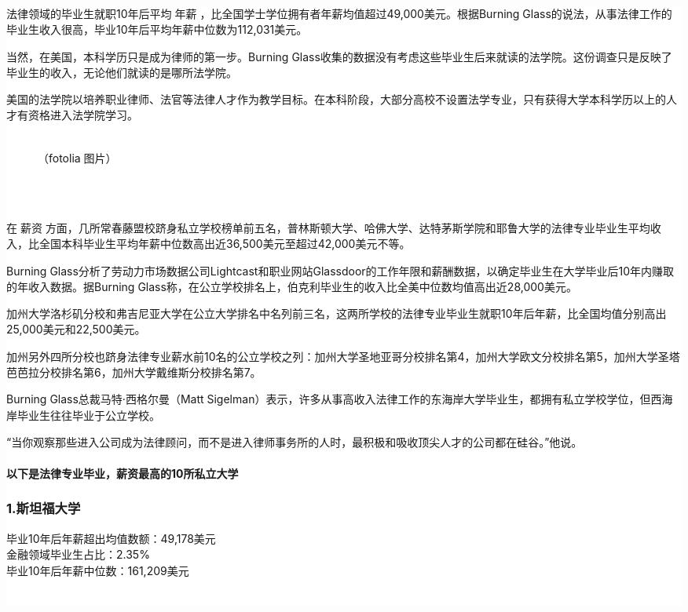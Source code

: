  法律领域的毕业生就职10年后平均
 <ok href="https://www.epochtimes.com/gb/tag/%E5%B9%B4%E8%96%AA.html">
  年薪
 </ok>
 ，比全国学士学位拥有者年薪均值超过49,000美元。根据Burning Glass的说法，从事法律工作的毕业生收入很高，毕业10年后平均年薪中位数为112,031美元。
</p>
<p>
 当然，在美国，本科学历只是成为律师的第一步。Burning Glass收集的数据没有考虑这些毕业生后来就读的法学院。这份调查只是反映了毕业生的收入，无论他们就读的是哪所法学院。
</p>
<p>
 美国的法学院以培养职业律师、法官等法律人才作为教学目标。在本科阶段，大部分高校不设置法学专业，只有获得大学本科学历以上的人才有资格进入法学院学习。
</p>
<figure aria-describedby="caption-attachment-10638469" class="wp-caption alignnone" id="attachment_10638469" style="width: 600px">
 <ok href="https://i.epochtimes.com/assets/uploads/2018/08/fotolia.jpg" target="_blank">
  <img alt="" class="size-large wp-image-10638469" src="https://i.epochtimes.com/assets/uploads/2018/08/fotolia-600x400.jpg"/>
 </ok>
 <br/><figcaption class="wp-caption-text" id="caption-attachment-10638469">
  （fotolia 图片）
 </figcaption><br/>
</figure><br/>
<p>
 在
 <ok href="https://www.epochtimes.com/gb/tag/%E8%96%AA%E8%B5%84.html">
  薪资
 </ok>
 方面，几所常春藤盟校跻身私立学校榜单前五名，普林斯顿大学、哈佛大学、达特茅斯学院和耶鲁大学的法律专业毕业生平均收入，比全国本科毕业生平均年薪中位数高出近36,500美元至超过42,000美元不等。
</p>
<p>
 Burning Glass分析了劳动力市场数据公司Lightcast和职业网站Glassdoor的工作年限和薪酬数据，以确定毕业生在大学毕业后10年内赚取的年收入数据。据Burning Glass称，在公立学校排名上，伯克利毕业生的收入比全美中位数均值高出近28,000美元。
</p>
<p>
 加州大学洛杉矶分校和弗吉尼亚大学在公立大学排名中名列前三名，这两所学校的法律专业毕业生就职10年后年薪，比全国均值分别高出25,000美元和22,500美元。
</p>
<p>
 加州另外四所分校也跻身法律专业薪水前10名的公立学校之列：加州大学圣地亚哥分校排名第4，加州大学欧文分校排名第5，加州大学圣塔芭芭拉分校排名第6，加州大学戴维斯分校排名第7。
</p>
<p>
 Burning Glass总裁马特‧西格尔曼（Matt Sigelman）表示，许多从事高收入法律工作的东海岸大学毕业生，都拥有私立学校学位，但西海岸毕业生往往毕业于公立学校。
</p>
<p>
 “当你观察那些进入公司成为法律顾问，而不是进入律师事务所的人时，最积极和吸收顶尖人才的公司都在硅谷。”他说。
</p>
<h4>
 以下是法律专业毕业，薪资最高的10所私立大学
</h4>
<h3>
 1.斯坦福大学
</h3>
<p>
 毕业10年后年薪超出均值数额：49,178美元
 <br/>
 金融领域毕业生占比：2.35%
 <br/>
 毕业10年后年薪中位数：161,209美元
</p>
<figure aria-describedby="caption-attachment-13935195" class="wp-caption alignnone" id="attachment_13935195" style="width: 600px">
 <ok href="https://i.epochtimes.com/assets/uploads/2023/02/id13935195-100745a4313f578cf979f585ed0f1498.jpg" target="_blank">
  <img alt="" class="size-large wp-image-13935195" src="https://i.epochtimes.com/assets/uploads/2023/02/id13935195-100745a4313f578cf979f585ed0f1498-600x400.jpg"/>